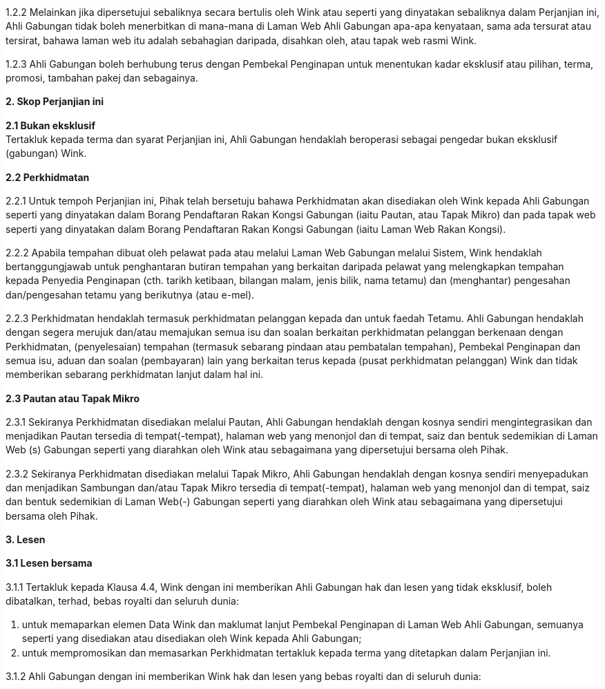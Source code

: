 1.2.2 Melainkan jika dipersetujui sebaliknya secara bertulis oleh Wink atau seperti yang dinyatakan sebaliknya dalam Perjanjian ini, Ahli Gabungan tidak boleh menerbitkan di mana-mana di Laman Web Ahli Gabungan apa-apa kenyataan, sama ada tersurat atau tersirat, bahawa laman web itu adalah sebahagian daripada, disahkan oleh, atau tapak web rasmi Wink.

1.2.3 Ahli Gabungan boleh berhubung terus dengan Pembekal Penginapan untuk menentukan kadar eksklusif atau pilihan, terma, promosi, tambahan pakej dan sebagainya.

**2. Skop Perjanjian ini**

**2.1 Bukan eksklusif**\
Tertakluk kepada terma dan syarat Perjanjian ini, Ahli Gabungan hendaklah beroperasi sebagai pengedar bukan eksklusif (gabungan) Wink.

**2.2 Perkhidmatan**

2.2.1 Untuk tempoh Perjanjian ini, Pihak telah bersetuju bahawa Perkhidmatan akan disediakan oleh Wink kepada Ahli Gabungan seperti yang dinyatakan dalam Borang Pendaftaran Rakan Kongsi Gabungan (iaitu Pautan, atau Tapak Mikro) dan pada tapak web seperti yang dinyatakan dalam Borang Pendaftaran Rakan Kongsi Gabungan (iaitu Laman Web Rakan Kongsi).

2.2.2 Apabila tempahan dibuat oleh pelawat pada atau melalui Laman Web Gabungan melalui Sistem, Wink hendaklah bertanggungjawab untuk penghantaran butiran tempahan yang berkaitan daripada pelawat yang melengkapkan tempahan kepada Penyedia Penginapan (cth. tarikh ketibaan, bilangan malam, jenis bilik, nama tetamu) dan (menghantar) pengesahan dan/pengesahan tetamu yang berikutnya (atau e-mel).

2.2.3 Perkhidmatan hendaklah termasuk perkhidmatan pelanggan kepada dan untuk faedah Tetamu. Ahli Gabungan hendaklah dengan segera merujuk dan/atau memajukan semua isu dan soalan berkaitan perkhidmatan pelanggan berkenaan dengan Perkhidmatan, (penyelesaian) tempahan (termasuk sebarang pindaan atau pembatalan tempahan), Pembekal Penginapan dan semua isu, aduan dan soalan (pembayaran) lain yang berkaitan terus kepada (pusat perkhidmatan pelanggan) Wink dan tidak memberikan sebarang perkhidmatan lanjut dalam hal ini.

**2.3 Pautan atau Tapak Mikro**

2.3.1 Sekiranya Perkhidmatan disediakan melalui Pautan, Ahli Gabungan hendaklah dengan kosnya sendiri mengintegrasikan dan menjadikan Pautan tersedia di tempat(-tempat), halaman web yang menonjol dan di tempat, saiz dan bentuk sedemikian di Laman Web (s) Gabungan seperti yang diarahkan oleh Wink atau sebagaimana yang dipersetujui bersama oleh Pihak.

2.3.2 Sekiranya Perkhidmatan disediakan melalui Tapak Mikro, Ahli Gabungan hendaklah dengan kosnya sendiri menyepadukan dan menjadikan Sambungan dan/atau Tapak Mikro tersedia di tempat(-tempat), halaman web yang menonjol dan di tempat, saiz dan bentuk sedemikian di Laman Web(-) Gabungan seperti yang diarahkan oleh Wink atau sebagaimana yang dipersetujui bersama oleh Pihak.

**3. Lesen**

**3.1 Lesen bersama**

3.1.1 Tertakluk kepada Klausa 4.4, Wink dengan ini memberikan Ahli Gabungan hak dan lesen yang tidak eksklusif, boleh dibatalkan, terhad, bebas royalti dan seluruh dunia:

1. untuk memaparkan elemen Data Wink dan maklumat lanjut Pembekal Penginapan di Laman Web Ahli Gabungan, semuanya seperti yang disediakan atau disediakan oleh Wink kepada Ahli Gabungan;
2. untuk mempromosikan dan memasarkan Perkhidmatan tertakluk kepada terma yang ditetapkan dalam Perjanjian ini.

3.1.2 Ahli Gabungan dengan ini memberikan Wink hak dan lesen yang bebas royalti dan di seluruh dunia:

